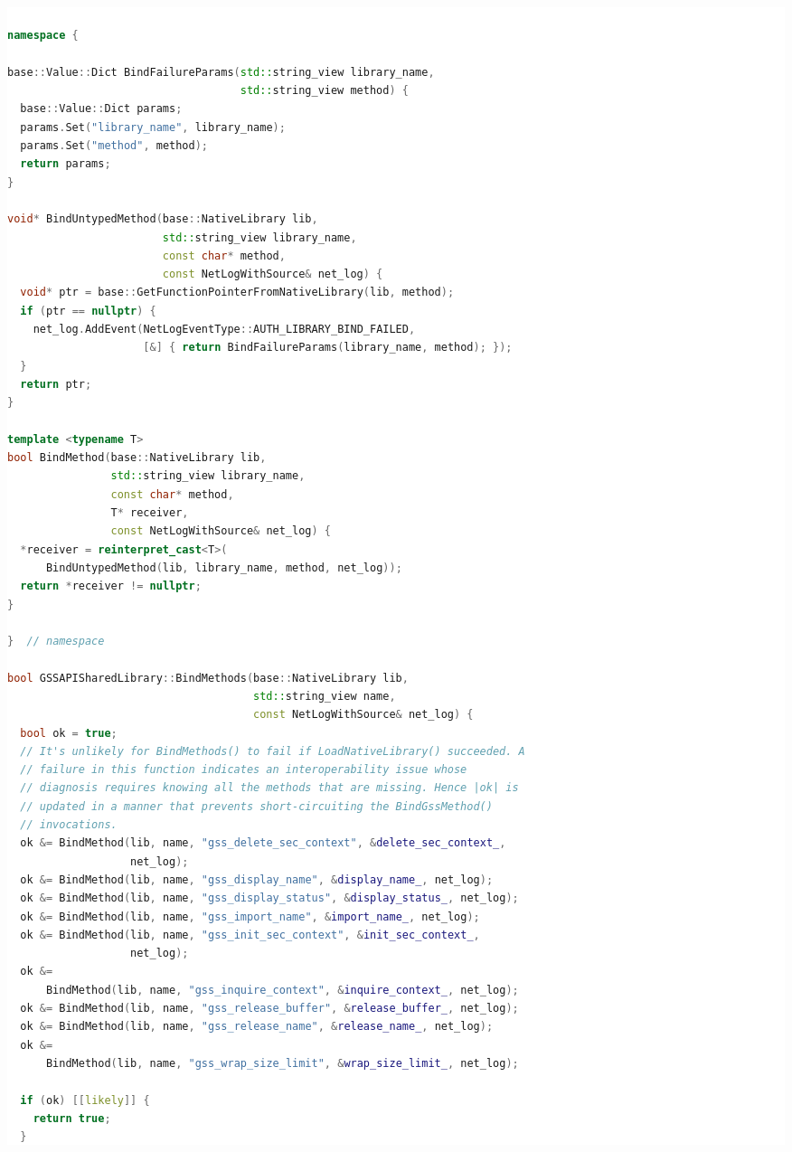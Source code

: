 ```cpp

namespace {

base::Value::Dict BindFailureParams(std::string_view library_name,
                                    std::string_view method) {
  base::Value::Dict params;
  params.Set("library_name", library_name);
  params.Set("method", method);
  return params;
}

void* BindUntypedMethod(base::NativeLibrary lib,
                        std::string_view library_name,
                        const char* method,
                        const NetLogWithSource& net_log) {
  void* ptr = base::GetFunctionPointerFromNativeLibrary(lib, method);
  if (ptr == nullptr) {
    net_log.AddEvent(NetLogEventType::AUTH_LIBRARY_BIND_FAILED,
                     [&] { return BindFailureParams(library_name, method); });
  }
  return ptr;
}

template <typename T>
bool BindMethod(base::NativeLibrary lib,
                std::string_view library_name,
                const char* method,
                T* receiver,
                const NetLogWithSource& net_log) {
  *receiver = reinterpret_cast<T>(
      BindUntypedMethod(lib, library_name, method, net_log));
  return *receiver != nullptr;
}

}  // namespace

bool GSSAPISharedLibrary::BindMethods(base::NativeLibrary lib,
                                      std::string_view name,
                                      const NetLogWithSource& net_log) {
  bool ok = true;
  // It's unlikely for BindMethods() to fail if LoadNativeLibrary() succeeded. A
  // failure in this function indicates an interoperability issue whose
  // diagnosis requires knowing all the methods that are missing. Hence |ok| is
  // updated in a manner that prevents short-circuiting the BindGssMethod()
  // invocations.
  ok &= BindMethod(lib, name, "gss_delete_sec_context", &delete_sec_context_,
                   net_log);
  ok &= BindMethod(lib, name, "gss_display_name", &display_name_, net_log);
  ok &= BindMethod(lib, name, "gss_display_status", &display_status_, net_log);
  ok &= BindMethod(lib, name, "gss_import_name", &import_name_, net_log);
  ok &= BindMethod(lib, name, "gss_init_sec_context", &init_sec_context_,
                   net_log);
  ok &=
      BindMethod(lib, name, "gss_inquire_context", &inquire_context_, net_log);
  ok &= BindMethod(lib, name, "gss_release_buffer", &release_buffer_, net_log);
  ok &= BindMethod(lib, name, "gss_release_name", &release_name_, net_log);
  ok &=
      BindMethod(lib, name, "gss_wrap_size_limit", &wrap_size_limit_, net_log);

  if (ok) [[likely]] {
    return true;
  }

```